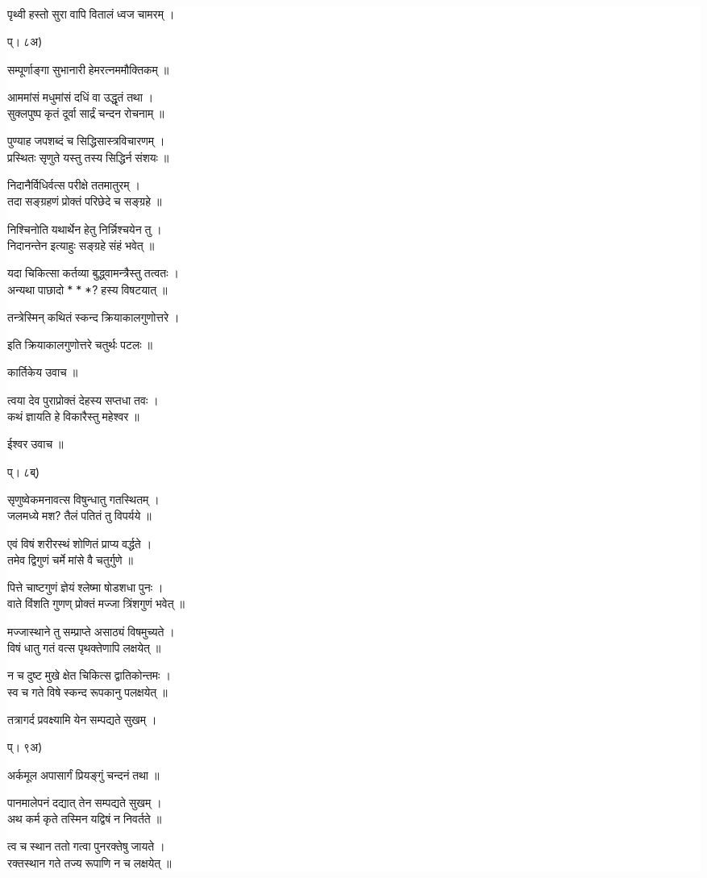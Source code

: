 पृथ्वी हस्तो सुरा वापि वितालं ध्वज चामरम् ।  
  
प्। ८अ)  
  
सम्पूर्णाङ्गा सुभानारी हेमरत्नममौक्तिकम् ॥  
  
आममांसं मधुमांसं दधिं वा उद्धृतं तथा ।  
सुक्लपुष्प कृतं दूर्वा सार्द्रं चन्दन रोचनाम् ॥  
  
पुण्याह जपशब्दं च सिद्धिसास्त्रविचारणम् ।  
प्रस्थितः सृणुते यस्तु तस्य सिद्धिर्न संशयः ॥  
  
निदानैर्विधिर्वत्स परीक्षे ततमातुरम् ।  
तदा सङ्ग्रहणं प्रोक्तं परिछेदे च सङ्ग्रहे ॥  
  
निश्चिनोति यथार्थेन हेतु निर्न्निश्चयेन तु ।  
निदानन्तेन इत्याहुः सङ्ग्रहे संहं भवेत् ॥  
  
यदा चिकित्सा कर्तव्या बुद्ध्वामन्त्रैस्तु तत्वतः ।  
अन्यथा पाछादो * * *? हस्य विषटयात् ॥  
  
तन्त्रेस्मिन् कथितं स्कन्द क्रियाकालगुणोत्तरे ।  
  
  
इति क्रियाकालगुणोत्तरे चतुर्थः पटलः ॥  
  
  
कार्तिकेय उवाच ॥  
  
त्वया देव पुराप्रोक्तं देहस्य सप्तधा तवः ।  
कथं ज्ञायति हे विकारैस्तु महेश्वर ॥  
  
ईश्वर उवाच ॥  
  
प्। ८ब्)  
  
सृणुष्वेकमनावत्स विषुन्धातु गतस्थितम् ।  
जलमध्ये मश? तैलं पतितं तु विपर्यये ॥  
  
एवं विषं शरीरस्थं शोणितं प्राप्य वर्द्धते ।  
तमेव द्विगुणं चर्मे मांसे वै चतुर्गुणे ॥  
  
पित्ते चाष्टगुणं ज्ञेयं श्लेष्मा षोडशधा पुनः ।  
वाते विंशति गुणण् प्रोक्तं मज्जा त्रिंशगुणं भवेत् ॥  
  
मज्जास्थाने तु सम्प्राप्ते असाठ्यं विषमुच्यते ।  
विषं धातु गतं वत्स पृथक्तेणापि लक्षयेत् ॥  
  
न च दुष्ट मुखे क्षेत चिकित्स द्वातिकोन्तमः ।  
स्व च गते विषे स्कन्द रूपकानु पलक्षयेत् ॥  
  
  
तत्रागर्द प्रवक्ष्यामि येन सम्पद्यते सुखम् ।  
  
प्। ९अ)  
  
अर्कमूल अपासार्गं प्रियङ्गुं चन्दनं तथा ॥  
  
पानमालेपनं दद्यात् तेन सम्पद्यते सुखम् ।  
अथ कर्म कृते तस्मिन यद्विषं न निवर्तते ॥  
  
त्व च स्थान ततो गत्वा पुनरक्तेषु जायते ।  
रक्तस्थान गते तज्य रूपाणि न च लक्षयेत् ॥  
  